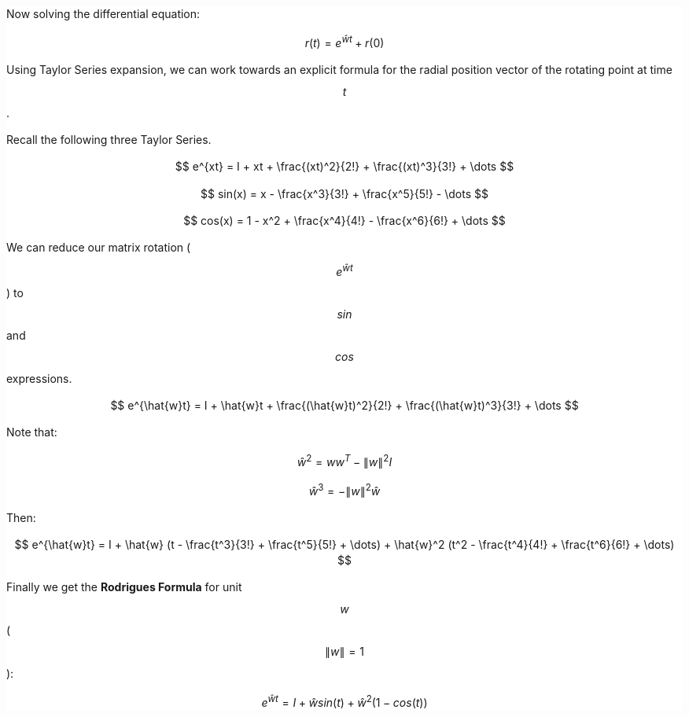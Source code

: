 Now solving the differential equation:

$$
r(t) = e^{\hat{w}t} + r(0)
$$

Using Taylor Series expansion, we can work towards an explicit formula for the radial position vector of the rotating point at time $$t$$. 

Recall the following three Taylor Series.

$$
e^{xt} = I + xt + \frac{(xt)^2}{2!} + \frac{(xt)^3}{3!} + \dots
$$

$$
sin(x) = x - \frac{x^3}{3!} + \frac{x^5}{5!} - \dots
$$

$$
cos(x) = 1 - x^2 + \frac{x^4}{4!} - \frac{x^6}{6!} + \dots
$$

We can reduce our matrix rotation \($$e^{\hat{w}t}$$\) to $$sin$$ and $$cos$$ expressions.

$$
e^{\hat{w}t} = I + \hat{w}t + \frac{(\hat{w}t)^2}{2!} + \frac{(\hat{w}t)^3}{3!} + \dots
$$

Note that:

$$
\hat{w}^2 = ww^T - \lVert w \rVert ^2 I
$$

$$
\hat{w}^3 = - \lVert w \rVert ^ 2 \hat{w}
$$

Then:

$$
e^{\hat{w}t} = 
I + 
\hat{w} (t  - \frac{t^3}{3!} + \frac{t^5}{5!} + \dots) + 
\hat{w}^2 (t^2 - \frac{t^4}{4!} + \frac{t^6}{6!} + \dots)
$$

Finally we get the **Rodrigues Formula** for unit $$w$$ \($$\lVert w \rVert = 1$$\):

$$
e^{\hat{w}t} = I + \hat{w} sin(t) + \hat{w}^2 (1 - cos(t))
$$

